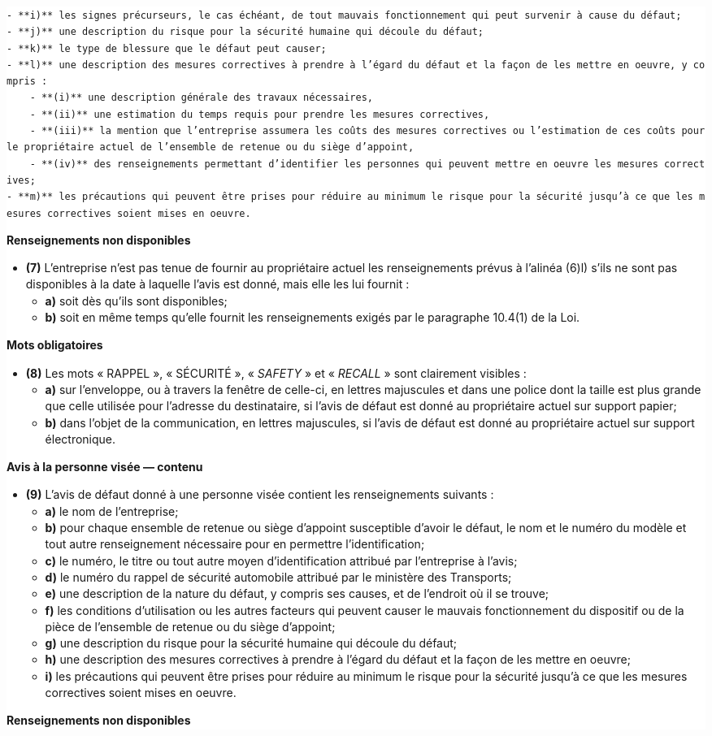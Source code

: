 	- **i)** les signes précurseurs, le cas échéant, de tout mauvais fonctionnement qui peut survenir à cause du défaut;
	- **j)** une description du risque pour la sécurité humaine qui découle du défaut;
	- **k)** le type de blessure que le défaut peut causer;
	- **l)** une description des mesures correctives à prendre à l’égard du défaut et la façon de les mettre en oeuvre, y compris :
		- **(i)** une description générale des travaux nécessaires,
		- **(ii)** une estimation du temps requis pour prendre les mesures correctives,
		- **(iii)** la mention que l’entreprise assumera les coûts des mesures correctives ou l’estimation de ces coûts pour le propriétaire actuel de l’ensemble de retenue ou du siège d’appoint,
		- **(iv)** des renseignements permettant d’identifier les personnes qui peuvent mettre en oeuvre les mesures correctives;
	- **m)** les précautions qui peuvent être prises pour réduire au minimum le risque pour la sécurité jusqu’à ce que les mesures correctives soient mises en oeuvre.

**Renseignements non disponibles**

- **(7)** L’entreprise n’est pas tenue de fournir au propriétaire actuel les renseignements prévus à l’alinéa (6)l) s’ils ne sont pas disponibles à la date à laquelle l’avis est donné, mais elle les lui fournit :
	- **a)** soit dès qu’ils sont disponibles;
	- **b)** soit en même temps qu’elle fournit les renseignements exigés par le paragraphe 10.4(1) de la Loi.

**Mots obligatoires**

- **(8)** Les mots « RAPPEL », « SÉCURITÉ », « *SAFETY* » et « *RECALL* » sont clairement visibles :
	- **a)** sur l’enveloppe, ou à travers la fenêtre de celle-ci, en lettres majuscules et dans une police dont la taille est plus grande que celle utilisée pour l’adresse du destinataire, si l’avis de défaut est donné au propriétaire actuel sur support papier;
	- **b)** dans l’objet de la communication, en lettres majuscules, si l’avis de défaut est donné au propriétaire actuel sur support électronique.

**Avis à la personne visée — contenu**

- **(9)** L’avis de défaut donné à une personne visée contient les renseignements suivants :
	- **a)** le nom de l’entreprise;
	- **b)** pour chaque ensemble de retenue ou siège d’appoint susceptible d’avoir le défaut, le nom et le numéro du modèle et tout autre renseignement nécessaire pour en permettre l’identification;
	- **c)** le numéro, le titre ou tout autre moyen d’identification attribué par l’entreprise à l’avis;
	- **d)** le numéro du rappel de sécurité automobile attribué par le ministère des Transports;
	- **e)** une description de la nature du défaut, y compris ses causes, et de l’endroit où il se trouve;
	- **f)** les conditions d’utilisation ou les autres facteurs qui peuvent causer le mauvais fonctionnement du dispositif ou de la pièce de l’ensemble de retenue ou du siège d’appoint;
	- **g)** une description du risque pour la sécurité humaine qui découle du défaut;
	- **h)** une description des mesures correctives à prendre à l’égard du défaut et la façon de les mettre en oeuvre;
	- **i)** les précautions qui peuvent être prises pour réduire au minimum le risque pour la sécurité jusqu’à ce que les mesures correctives soient mises en oeuvre.

**Renseignements non disponibles**
